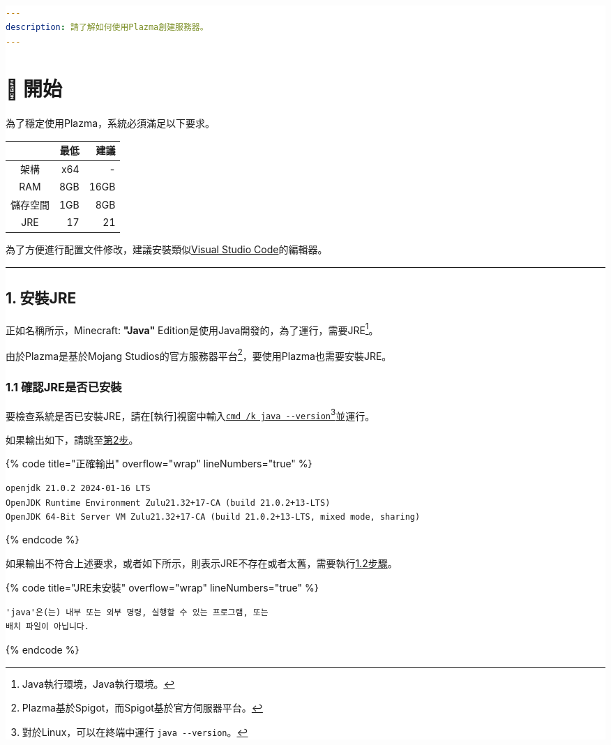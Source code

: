 ```yaml
---
description: 請了解如何使用Plazma創建服務器。
---
```


# 👟 開始

為了穩定使用Plazma，系統必須滿足以下要求。

|      |  最低 |   建議 |
| :--: | --: | ---: |
|  架構  | x64 |    - |
|  RAM | 8GB | 16GB |
| 儲存空間 | 1GB |  8GB |
|  JRE |  17 |   21 |

為了方便進行配置文件修改，建議安裝類似[Visual Studio Code](https://code.visualstudio.com/download)的編輯器。

***

## 1. 安裝JRE

正如名稱所示，Minecraft: **"Java"** Edition是使用Java開發的，為了運行，需要JRE[^1]。

由於Plazma是基於Mojang Studios的官方服務器平台[^2]，要使用Plazma也需要安裝JRE。

### 1.1 確認JRE是否已安裝

要檢查系統是否已安裝JRE，請在\[執行]視窗中輸入[`cmd /k java --version`](#user-content-fn-4)[^4]並運行。

如果輸出如下，請跳至[第2步](setup.md#id-2)。

{% code title="正確輸出" overflow="wrap" lineNumbers="true" %}

```log
openjdk 21.0.2 2024-01-16 LTS
OpenJDK Runtime Environment Zulu21.32+17-CA (build 21.0.2+13-LTS)
OpenJDK 64-Bit Server VM Zulu21.32+17-CA (build 21.0.2+13-LTS, mixed mode, sharing)
```

{% endcode %}

如果輸出不符合上述要求，或者如下所示，則表示JRE不存在或者太舊，需要執行[1.2步驟](setup.md#id-1.2)。

{% code title="JRE未安裝" overflow="wrap" lineNumbers="true" %}

```log
'java'은(는) 내부 또는 외부 명령, 실행할 수 있는 프로그램, 또는
배치 파일이 아닙니다.
```

{% endcode %}


[^1]: Java執行環境，Java執行環境。
[^2]: Plazma基於Spigot，而Spigot基於官方伺服器平台。
[^3]: Windows鍵 + R
[^4]: 對於Linux，可以在終端中運行 `java --version`。
[^5]: JRE是一個開源項目，類似Minecraft伺服器平台，有多種類型。
[^6]: 通常被稱為**運行器**。
[^7]: 啟用"自動重新啟動"後，伺服器將自動重新啟動。 您可以輸入`Control + C`來結束。
[^8]: 不建議超過系統的一半。
[^9]: 最終用戶許可協議，最終使用者授權協議。 請查看[Minecraft官網](https://www.minecraft.net/ko-kr/usage-guidelines)以獲得詳細信息。
[^10]: Microsoft Corporation。
[^11]: 根據韓國遊戲產業促進法第32條第1項第9號，**韓國微軟**可以根據法律提出訴訟。
[^12]: 通用即插即用。 Plazma附帶的Purpur通過這項技術與路由器自動通信，僅在伺服器運行時打開埠，因此無需直接進行埠轉發。
[^13]: 如果沒有帳戶，可以使用Google或GitHub帳戶註冊Ngrok。